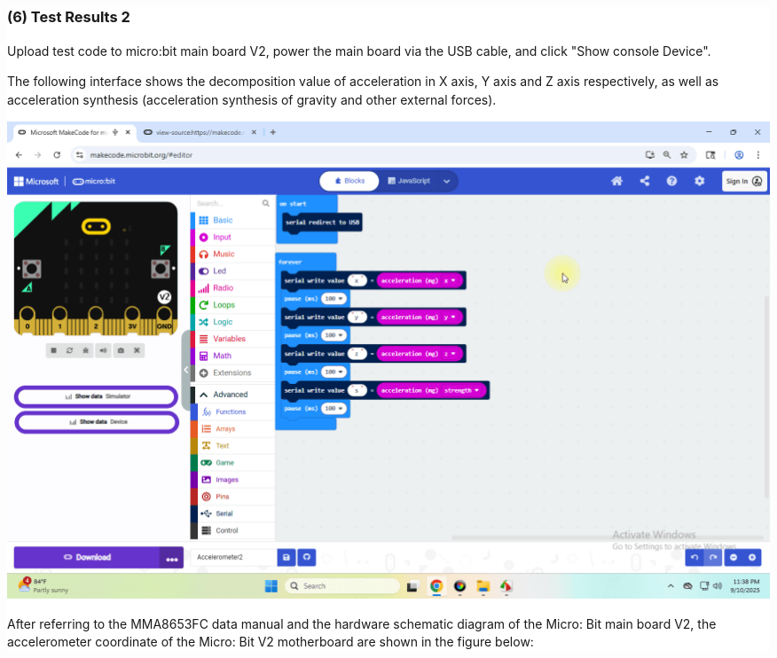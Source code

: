### (6) Test Results 2

Upload test code to micro:bit main board V2, power the main board via the USB cable, and click "Show console Device".

The following interface shows the decomposition value of acceleration in X axis, Y axis and Z axis respectively, as well as acceleration synthesis (acceleration synthesis of gravity and other external forces).

![](./images/26.gif)

After referring to the MMA8653FC data manual and the hardware schematic diagram of the Micro: Bit main board V2, the accelerometer coordinate of the Micro: Bit V2 motherboard are shown in the figure below:
